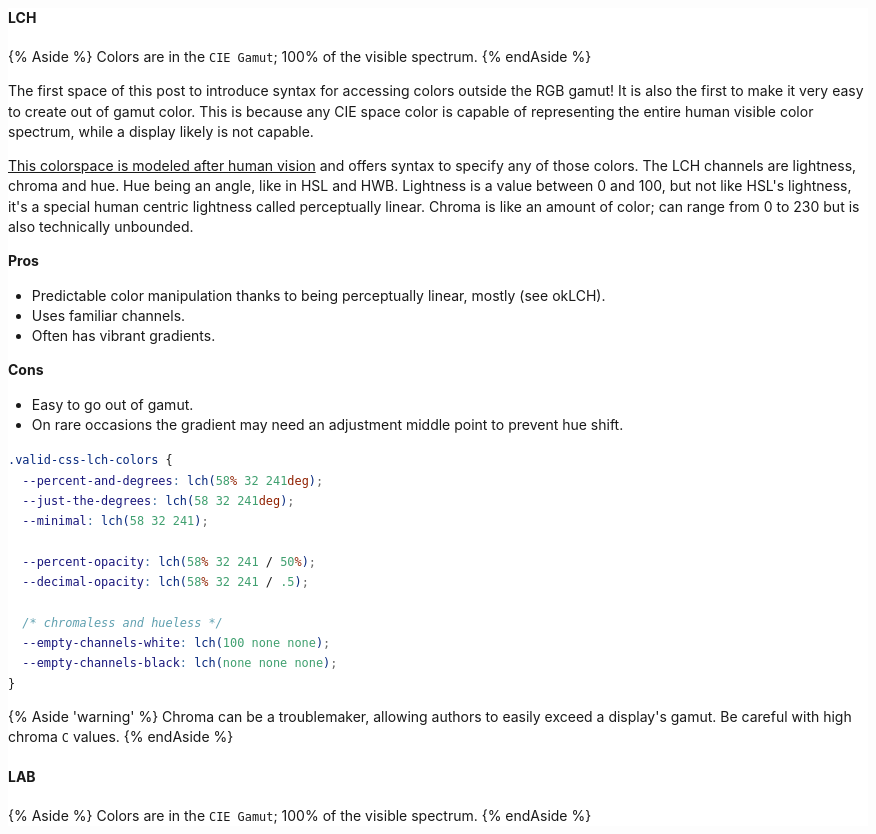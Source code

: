 #### LCH

{% Aside %}
Colors are in the `CIE Gamut`; 100% of the visible spectrum.
{% endAside %}



The first space of this post to introduce syntax for accessing colors outside
the RGB gamut! It is also the first to make it very easy to create out of gamut
color. This is because any CIE space color is capable of representing the entire
human visible color spectrum, while a display likely is not capable.

[This colorspace is modeled after human
vision](https://en.wikipedia.org/wiki/CIE_1931_chromaticity_diagram) and offers
syntax to specify any of those colors. The LCH channels are lightness, chroma
and hue. Hue being an angle, like in HSL and HWB. Lightness is a value between 0
and 100, but not like HSL's lightness, it's a special human centric lightness
called perceptually linear. Chroma is like an amount of color; can range from 0
to 230 but is also technically unbounded.

**Pros**
- Predictable color manipulation thanks to being perceptually linear, mostly (see okLCH).
- Uses familiar channels.
- Often has vibrant gradients.

**Cons**
- Easy to go out of gamut.
- On rare occasions the gradient may need an adjustment middle point to prevent hue shift.

```css
.valid-css-lch-colors {
  --percent-and-degrees: lch(58% 32 241deg);
  --just-the-degrees: lch(58 32 241deg);
  --minimal: lch(58 32 241);

  --percent-opacity: lch(58% 32 241 / 50%);
  --decimal-opacity: lch(58% 32 241 / .5);

  /* chromaless and hueless */
  --empty-channels-white: lch(100 none none);
  --empty-channels-black: lch(none none none);
}
```

{% Aside 'warning' %}
Chroma can be a troublemaker, allowing authors to easily
exceed a display's gamut. Be careful with high chroma `C` values.
{% endAside %}

#### LAB

{% Aside %}
Colors are in the `CIE Gamut`; 100% of the visible spectrum.
{% endAside %}
